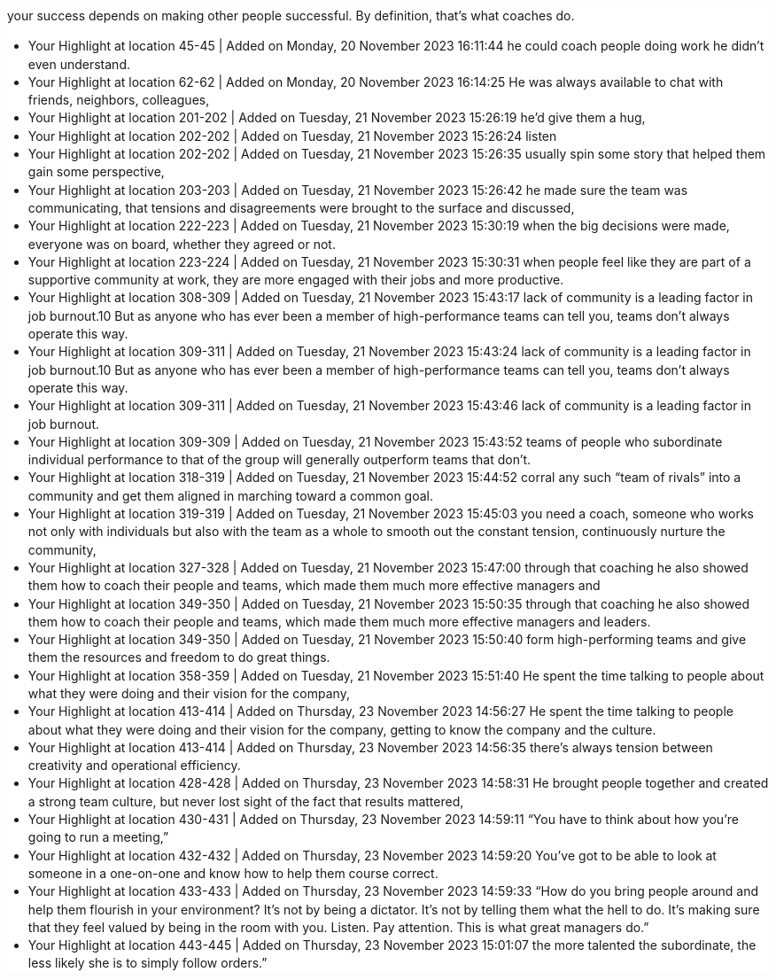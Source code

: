 your success depends on making other people successful. By definition, that’s what coaches do.
- Your Highlight at location 45-45 | Added on Monday, 20 November 2023 16:11:44
he could coach people doing work he didn’t even understand.
- Your Highlight at location 62-62 | Added on Monday, 20 November 2023 16:14:25
He was always available to chat with friends, neighbors, colleagues,
- Your Highlight at location 201-202 | Added on Tuesday, 21 November 2023 15:26:19
he’d give them a hug,
- Your Highlight at location 202-202 | Added on Tuesday, 21 November 2023 15:26:24
listen
- Your Highlight at location 202-202 | Added on Tuesday, 21 November 2023 15:26:35
usually spin some story that helped them gain some perspective,
- Your Highlight at location 203-203 | Added on Tuesday, 21 November 2023 15:26:42
he made sure the team was communicating, that tensions and disagreements were brought to the surface and discussed,
- Your Highlight at location 222-223 | Added on Tuesday, 21 November 2023 15:30:19
when the big decisions were made, everyone was on board, whether they agreed or not.
- Your Highlight at location 223-224 | Added on Tuesday, 21 November 2023 15:30:31
when people feel like they are part of a supportive community at work, they are more engaged with their jobs and more productive.
- Your Highlight at location 308-309 | Added on Tuesday, 21 November 2023 15:43:17
lack of community is a leading factor in job burnout.10 But as anyone who has ever been a member of high-performance teams can tell you, teams don’t always operate this way.
- Your Highlight at location 309-311 | Added on Tuesday, 21 November 2023 15:43:24
lack of community is a leading factor in job burnout.10 But as anyone who has ever been a member of high-performance teams can tell you, teams don’t always operate this way.
- Your Highlight at location 309-311 | Added on Tuesday, 21 November 2023 15:43:46
lack of community is a leading factor in job burnout.
- Your Highlight at location 309-309 | Added on Tuesday, 21 November 2023 15:43:52
teams of people who subordinate individual performance to that of the group will generally outperform teams that don’t.
- Your Highlight at location 318-319 | Added on Tuesday, 21 November 2023 15:44:52
corral any such “team of rivals” into a community and get them aligned in marching toward a common goal.
- Your Highlight at location 319-319 | Added on Tuesday, 21 November 2023 15:45:03
you need a coach, someone who works not only with individuals but also with the team as a whole to smooth out the constant tension, continuously nurture the community,
- Your Highlight at location 327-328 | Added on Tuesday, 21 November 2023 15:47:00
through that coaching he also showed them how to coach their people and teams, which made them much more effective managers and
- Your Highlight at location 349-350 | Added on Tuesday, 21 November 2023 15:50:35
through that coaching he also showed them how to coach their people and teams, which made them much more effective managers and leaders.
- Your Highlight at location 349-350 | Added on Tuesday, 21 November 2023 15:50:40
form high-performing teams and give them the resources and freedom to do great things.
- Your Highlight at location 358-359 | Added on Tuesday, 21 November 2023 15:51:40
He spent the time talking to people about what they were doing and their vision for the company,
- Your Highlight at location 413-414 | Added on Thursday, 23 November 2023 14:56:27
He spent the time talking to people about what they were doing and their vision for the company, getting to know the company and the culture.
- Your Highlight at location 413-414 | Added on Thursday, 23 November 2023 14:56:35
there’s always tension between creativity and operational efficiency.
- Your Highlight at location 428-428 | Added on Thursday, 23 November 2023 14:58:31
He brought people together and created a strong team culture, but never lost sight of the fact that results mattered,
- Your Highlight at location 430-431 | Added on Thursday, 23 November 2023 14:59:11
“You have to think about how you’re going to run a meeting,”
- Your Highlight at location 432-432 | Added on Thursday, 23 November 2023 14:59:20
You’ve got to be able to look at someone in a one-on-one and know how to help them course correct.
- Your Highlight at location 433-433 | Added on Thursday, 23 November 2023 14:59:33
“How do you bring people around and help them flourish in your environment? It’s not by being a dictator. It’s not by telling them what the hell to do. It’s making sure that they feel valued by being in the room with you. Listen. Pay attention. This is what great managers do.”
- Your Highlight at location 443-445 | Added on Thursday, 23 November 2023 15:01:07
the more talented the subordinate, the less likely she is to simply follow orders.”